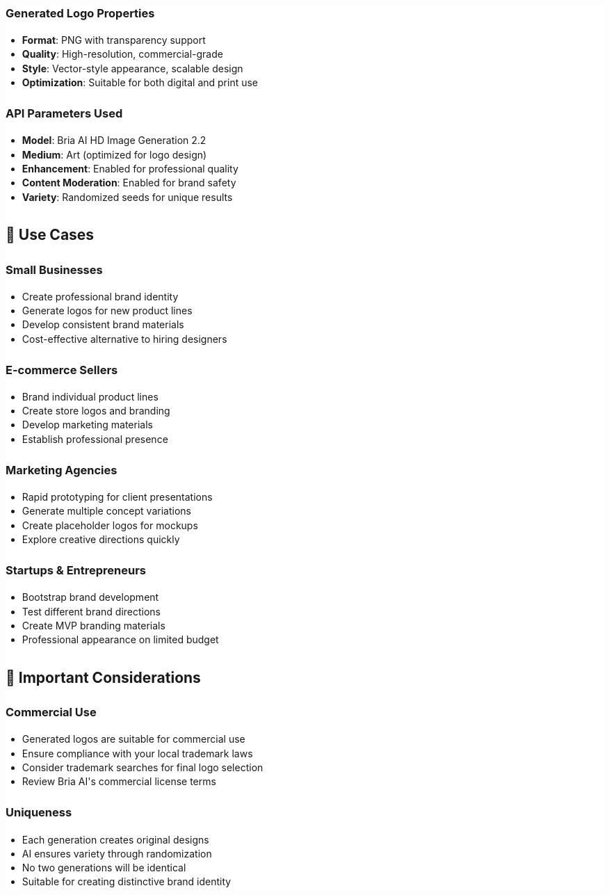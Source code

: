 ### Generated Logo Properties
- **Format**: PNG with transparency support
- **Quality**: High-resolution, commercial-grade
- **Style**: Vector-style appearance, scalable design
- **Optimization**: Suitable for both digital and print use

### API Parameters Used
- **Model**: Bria AI HD Image Generation 2.2
- **Medium**: Art (optimized for logo design)
- **Enhancement**: Enabled for professional quality
- **Content Moderation**: Enabled for brand safety
- **Variety**: Randomized seeds for unique results

## 🎯 Use Cases

### Small Businesses
- Create professional brand identity
- Generate logos for new product lines
- Develop consistent brand materials
- Cost-effective alternative to hiring designers

### E-commerce Sellers
- Brand individual product lines
- Create store logos and branding
- Develop marketing materials
- Establish professional presence

### Marketing Agencies
- Rapid prototyping for client presentations
- Generate multiple concept variations
- Create placeholder logos for mockups
- Explore creative directions quickly

### Startups & Entrepreneurs
- Bootstrap brand development
- Test different brand directions
- Create MVP branding materials
- Professional appearance on limited budget

## 🚨 Important Considerations

### Commercial Use
- Generated logos are suitable for commercial use
- Ensure compliance with your local trademark laws
- Consider trademark searches for final logo selection
- Review Bria AI's commercial license terms

### Uniqueness
- Each generation creates original designs
- AI ensures variety through randomization
- No two generations will be identical
- Suitable for creating distinctive brand identity
